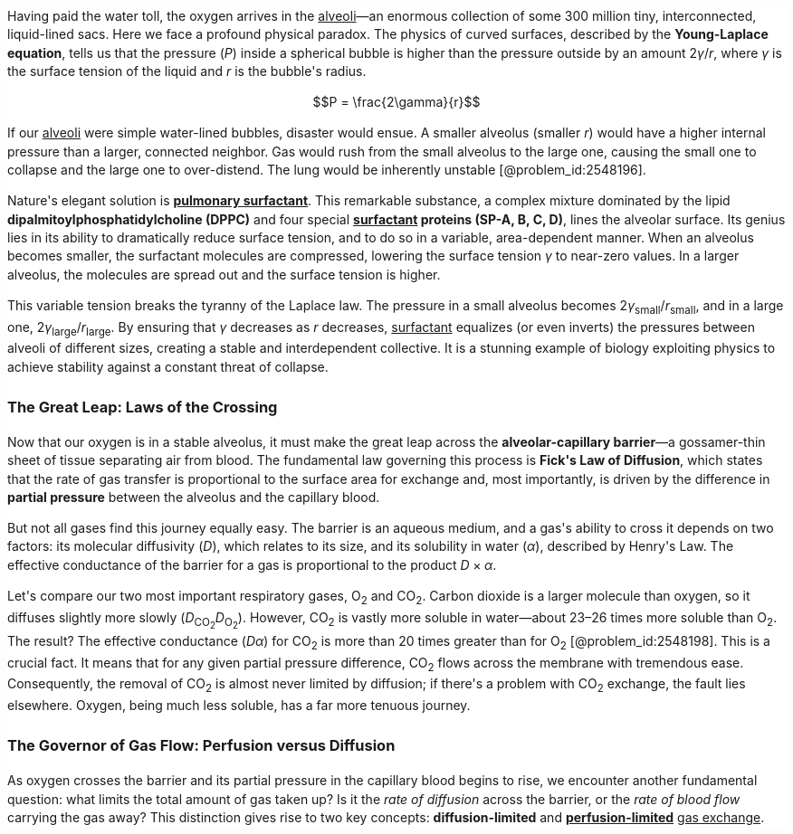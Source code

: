 Having paid the water toll, the oxygen arrives in the [alveoli](@article_id:149281)—an enormous collection of some 300 million tiny, interconnected, liquid-lined sacs. Here we face a profound physical paradox. The physics of curved surfaces, described by the **Young-Laplace equation**, tells us that the pressure ($P$) inside a spherical bubble is higher than the pressure outside by an amount $2\gamma/r$, where $\gamma$ is the surface tension of the liquid and $r$ is the bubble's radius.

$$P = \frac{2\gamma}{r}$$

If our [alveoli](@article_id:149281) were simple water-lined bubbles, disaster would ensue. A smaller alveolus (smaller $r$) would have a higher internal pressure than a larger, connected neighbor. Gas would rush from the small alveolus to the large one, causing the small one to collapse and the large one to over-distend. The lung would be inherently unstable [@problem_id:2548196].

Nature's elegant solution is **[pulmonary surfactant](@article_id:140149)**. This remarkable substance, a complex mixture dominated by the lipid **dipalmitoylphosphatidylcholine (DPPC)** and four special **[surfactant](@article_id:164969) proteins (SP-A, B, C, D)**, lines the alveolar surface. Its genius lies in its ability to dramatically reduce surface tension, and to do so in a variable, area-dependent manner. When an alveolus becomes smaller, the surfactant molecules are compressed, lowering the surface tension $\gamma$ to near-zero values. In a larger alveolus, the molecules are spread out and the surface tension is higher.

This variable tension breaks the tyranny of the Laplace law. The pressure in a small alveolus becomes $2\gamma_{\text{small}}/r_{\text{small}}$, and in a large one, $2\gamma_{\text{large}}/r_{\text{large}}$. By ensuring that $\gamma$ decreases as $r$ decreases, [surfactant](@article_id:164969) equalizes (or even inverts) the pressures between alveoli of different sizes, creating a stable and interdependent collective. It is a stunning example of biology exploiting physics to achieve stability against a constant threat of collapse.

### The Great Leap: Laws of the Crossing

Now that our oxygen is in a stable alveolus, it must make the great leap across the **alveolar-capillary barrier**—a gossamer-thin sheet of tissue separating air from blood. The fundamental law governing this process is **Fick's Law of Diffusion**, which states that the rate of gas transfer is proportional to the surface area for exchange and, most importantly, is driven by the difference in **partial pressure** between the alveolus and the capillary blood.

But not all gases find this journey equally easy. The barrier is an aqueous medium, and a gas's ability to cross it depends on two factors: its molecular diffusivity ($D$), which relates to its size, and its solubility in water ($\alpha$), described by Henry's Law. The effective conductance of the barrier for a gas is proportional to the product $D \times \alpha$.

Let's compare our two most important respiratory gases, $\text{O}_2$ and $\text{CO}_2$. Carbon dioxide is a larger molecule than oxygen, so it diffuses slightly more slowly ($D_{\text{CO}_2}  D_{\text{O}_2}$). However, $\text{CO}_2$ is vastly more soluble in water—about 23–26 times more soluble than $\text{O}_2$. The result? The effective conductance ($D \alpha$) for $\text{CO}_2$ is more than 20 times greater than for $\text{O}_2$ [@problem_id:2548198]. This is a crucial fact. It means that for any given partial pressure difference, $\text{CO}_2$ flows across the membrane with tremendous ease. Consequently, the removal of $\text{CO}_2$ is almost never limited by diffusion; if there's a problem with $\text{CO}_2$ exchange, the fault lies elsewhere. Oxygen, being much less soluble, has a far more tenuous journey.

### The Governor of Gas Flow: Perfusion versus Diffusion

As oxygen crosses the barrier and its partial pressure in the capillary blood begins to rise, we encounter another fundamental question: what limits the total amount of gas taken up? Is it the *rate of diffusion* across the barrier, or the *rate of blood flow* carrying the gas away? This distinction gives rise to two key concepts: **diffusion-limited** and **[perfusion-limited](@article_id:172018)** [gas exchange](@article_id:147149).
